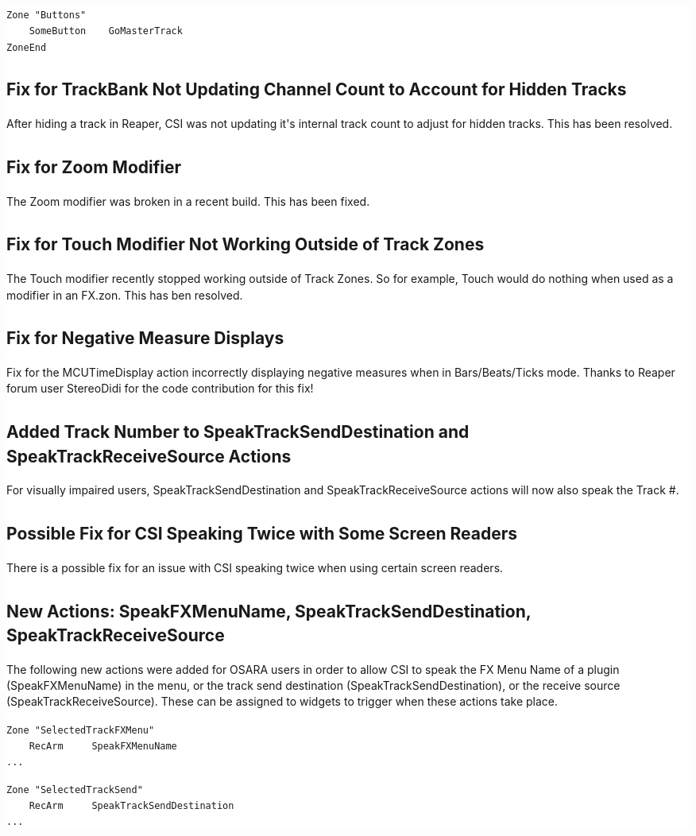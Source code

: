 ```
Zone "Buttons"
    SomeButton    GoMasterTrack
ZoneEnd
```

## Fix for TrackBank Not Updating Channel Count to Account for Hidden Tracks
After hiding a track in Reaper, CSI was not updating it's internal track count to adjust for hidden tracks. This has been resolved.

## Fix for Zoom Modifier
The Zoom modifier was broken in a recent build. This has been fixed.

## Fix for Touch Modifier Not Working Outside of Track Zones
The Touch modifier recently stopped working outside of Track Zones. So for example, Touch would do nothing when used as a modifier in an FX.zon. This has ben resolved.

## Fix for Negative Measure Displays
Fix for the MCUTimeDisplay action incorrectly displaying negative measures when in Bars/Beats/Ticks mode. Thanks to Reaper forum user StereoDidi for the code contribution for this fix!

## Added Track Number to SpeakTrackSendDestination and SpeakTrackReceiveSource Actions
For visually impaired users, SpeakTrackSendDestination and SpeakTrackReceiveSource actions will now also speak the Track #. 

## Possible Fix for CSI Speaking Twice with Some Screen Readers
There is a possible fix for an issue with CSI speaking twice when using certain screen readers. 

## New Actions: SpeakFXMenuName, SpeakTrackSendDestination, SpeakTrackReceiveSource
The following new actions were added for OSARA users in order to allow CSI to speak the FX Menu Name of a plugin (SpeakFXMenuName) in the menu, or the track send destination (SpeakTrackSendDestination), or the receive source (SpeakTrackReceiveSource). These can be assigned to widgets to trigger when these actions take place.

```
Zone "SelectedTrackFXMenu"
    RecArm     SpeakFXMenuName
...
```

```
Zone "SelectedTrackSend"
    RecArm     SpeakTrackSendDestination
...
```
